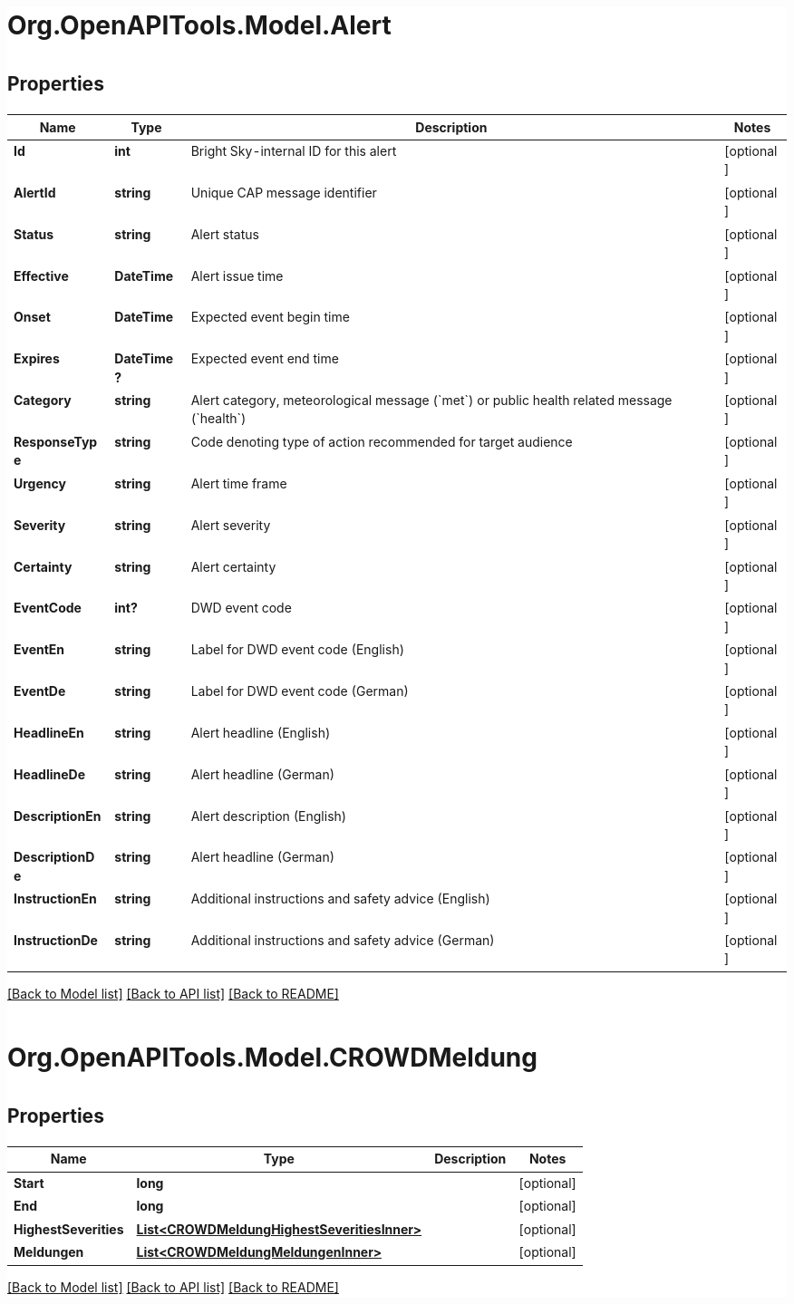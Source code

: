 
# Org.OpenAPITools.Model.Alert

## Properties

Name | Type | Description | Notes
------------ | ------------- | ------------- | -------------
**Id** | **int** | Bright Sky-internal ID for this alert | [optional] 
**AlertId** | **string** | Unique CAP message identifier | [optional] 
**Status** | **string** | Alert status | [optional] 
**Effective** | **DateTime** | Alert issue time | [optional] 
**Onset** | **DateTime** | Expected event begin time | [optional] 
**Expires** | **DateTime?** | Expected event end time | [optional] 
**Category** | **string** | Alert category, meteorological message (&#x60;met&#x60;) or public health related message (&#x60;health&#x60;) | [optional] 
**ResponseType** | **string** | Code denoting type of action recommended for target audience | [optional] 
**Urgency** | **string** | Alert time frame | [optional] 
**Severity** | **string** | Alert severity | [optional] 
**Certainty** | **string** | Alert certainty | [optional] 
**EventCode** | **int?** | DWD event code | [optional] 
**EventEn** | **string** | Label for DWD event code (English) | [optional] 
**EventDe** | **string** | Label for DWD event code (German) | [optional] 
**HeadlineEn** | **string** | Alert headline (English) | [optional] 
**HeadlineDe** | **string** | Alert headline (German) | [optional] 
**DescriptionEn** | **string** | Alert description (English) | [optional] 
**DescriptionDe** | **string** | Alert headline (German) | [optional] 
**InstructionEn** | **string** | Additional instructions and safety advice (English) | [optional] 
**InstructionDe** | **string** | Additional instructions and safety advice (German) | [optional] 

[[Back to Model list]](../README.md#documentation-for-models)
[[Back to API list]](../README.md#documentation-for-api-endpoints)
[[Back to README]](../README.md)

# Org.OpenAPITools.Model.CROWDMeldung

## Properties

Name | Type | Description | Notes
------------ | ------------- | ------------- | -------------
**Start** | **long** |  | [optional] 
**End** | **long** |  | [optional] 
**HighestSeverities** | [**List&lt;CROWDMeldungHighestSeveritiesInner&gt;**](CROWDMeldungHighestSeveritiesInner.md) |  | [optional] 
**Meldungen** | [**List&lt;CROWDMeldungMeldungenInner&gt;**](CROWDMeldungMeldungenInner.md) |  | [optional] 

[[Back to Model list]](../README.md#documentation-for-models) [[Back to API list]](../README.md#documentation-for-api-endpoints) [[Back to README]](../README.md)
